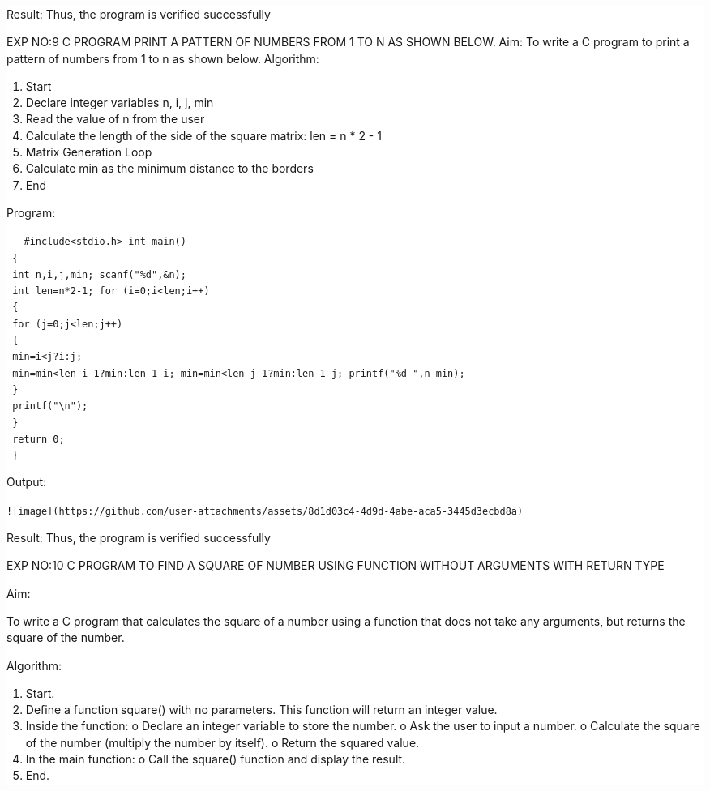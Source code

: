 Result:
Thus, the program is verified successfully
 
EXP NO:9 C PROGRAM PRINT A PATTERN OF NUMBERS FROM 1 TO N AS
SHOWN BELOW.
Aim:
To write a C program to print a pattern of numbers from 1 to n as shown below.
Algorithm:
1.	Start
2.	Declare integer variables n, i, j, min
3.	Read the value of n from the user
4.	Calculate the length of the side of the square matrix: len = n * 2 - 1
5.	Matrix Generation Loop
6.	Calculate min as the minimum distance to the borders
7.	End
 
Program:
```
   #include<stdio.h> int main()
 {
 int n,i,j,min; scanf("%d",&n);
 int len=n*2-1; for (i=0;i<len;i++)
 {
 for (j=0;j<len;j++)
 {
 min=i<j?i:j;
 min=min<len-i-1?min:len-1-i; min=min<len-j-1?min:len-1-j; printf("%d ",n-min);
 }
 printf("\n");
 }
 return 0;
 }
```
Output:
```
![image](https://github.com/user-attachments/assets/8d1d03c4-4d9d-4abe-aca5-3445d3ecbd8a)

```
Result:
Thus, the program is verified successfully

EXP NO:10 C PROGRAM TO FIND A SQUARE  OF NUMBER USING FUNCTION WITHOUT ARGUMENTS WITH RETURN TYPE

Aim:

To write a C program that calculates the square of a number using a function that does not take any arguments, but returns the square of the number.

Algorithm:

1.	Start.
2.	Define a function square() with no parameters. This function will return an integer value.
3.	Inside the function:
o	Declare an integer variable to store the number.
o	Ask the user to input a number.
o	Calculate the square of the number (multiply the number by itself).
o	Return the squared value.
4.	In the main function:
o	Call the square() function and display the result.
5.	End.
